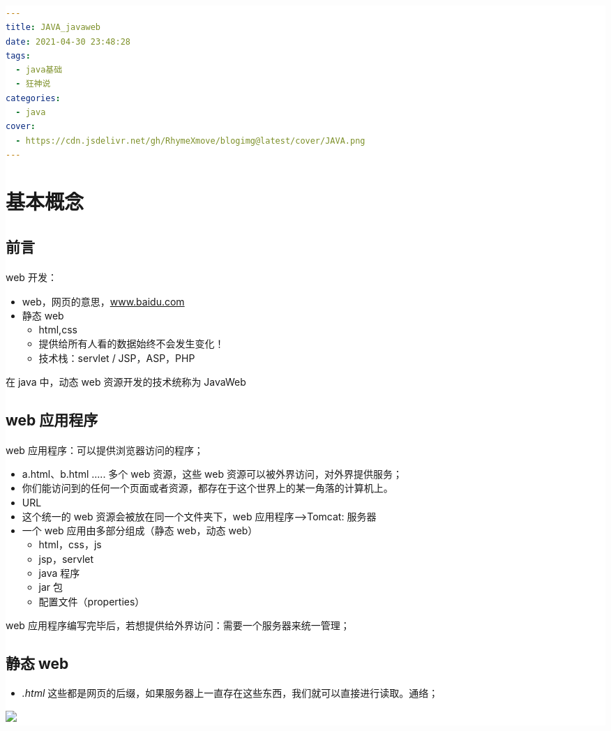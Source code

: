 ```yaml
---
title: JAVA_javaweb
date: 2021-04-30 23:48:28
tags:
  - java基础
  - 狂神说
categories:
  - java
cover:
  - https://cdn.jsdelivr.net/gh/RhymeXmove/blogimg@latest/cover/JAVA.png
---
```


# 基本概念



## 前言

web 开发：

- web，网页的意思，www.baidu.com
- 静态 web
  - html,css
  - 提供给所有人看的数据始终不会发生变化！
  - 技术栈：servlet / JSP，ASP，PHP

在 java 中，动态 web 资源开发的技术统称为 JavaWeb

## web 应用程序

web 应用程序：可以提供浏览器访问的程序；

- a.html、b.html ..... 多个 web 资源，这些 web 资源可以被外界访问，对外界提供服务；
- 你们能访问到的任何一个页面或者资源，都存在于这个世界上的某一角落的计算机上。
- URL
- 这个统一的 web 资源会被放在同一个文件夹下，web 应用程序-->Tomcat: 服务器
- 一个 web 应用由多部分组成（静态 web，动态 web）
  - html，css，js
  - jsp，servlet
  - java 程序
  - jar 包
  - 配置文件（properties）

web 应用程序编写完毕后，若想提供给外界访问：需要一个服务器来统一管理；

## 静态 web

- _.html_ 这些都是网页的后缀，如果服务器上一直存在这些东西，我们就可以直接进行读取。通络；

![](img/article/JAVA-javaweb-20210430/20210428131402.png)

